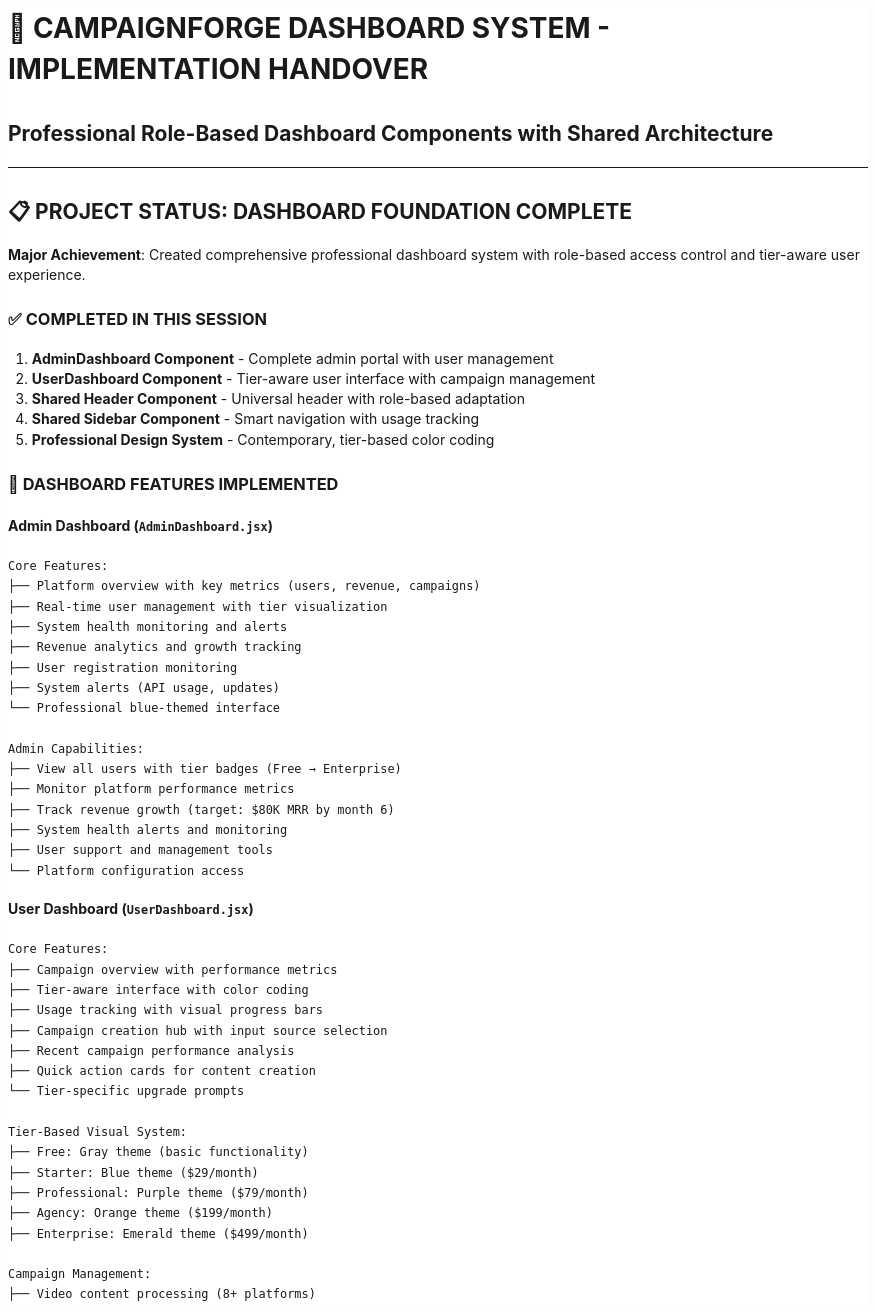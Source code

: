 # 🚀 CAMPAIGNFORGE DASHBOARD SYSTEM - IMPLEMENTATION HANDOVER
## Professional Role-Based Dashboard Components with Shared Architecture

---

## 📋 PROJECT STATUS: **DASHBOARD FOUNDATION COMPLETE**

**Major Achievement**: Created comprehensive professional dashboard system with role-based access control and tier-aware user experience.

### ✅ **COMPLETED IN THIS SESSION**
1. **AdminDashboard Component** - Complete admin portal with user management
2. **UserDashboard Component** - Tier-aware user interface with campaign management
3. **Shared Header Component** - Universal header with role-based adaptation
4. **Shared Sidebar Component** - Smart navigation with usage tracking
5. **Professional Design System** - Contemporary, tier-based color coding

### 🎯 **DASHBOARD FEATURES IMPLEMENTED**

#### **Admin Dashboard (`AdminDashboard.jsx`)**
```
Core Features:
├── Platform overview with key metrics (users, revenue, campaigns)
├── Real-time user management with tier visualization
├── System health monitoring and alerts
├── Revenue analytics and growth tracking
├── User registration monitoring
├── System alerts (API usage, updates)
└── Professional blue-themed interface

Admin Capabilities:
├── View all users with tier badges (Free → Enterprise)
├── Monitor platform performance metrics
├── Track revenue growth (target: $80K MRR by month 6)
├── System health alerts and monitoring
├── User support and management tools
└── Platform configuration access
```

#### **User Dashboard (`UserDashboard.jsx`)**
```
Core Features:
├── Campaign overview with performance metrics
├── Tier-aware interface with color coding
├── Usage tracking with visual progress bars
├── Campaign creation hub with input source selection
├── Recent campaign performance analysis
├── Quick action cards for content creation
└── Tier-specific upgrade prompts

Tier-Based Visual System:
├── Free: Gray theme (basic functionality)
├── Starter: Blue theme ($29/month)
├── Professional: Purple theme ($79/month)
├── Agency: Orange theme ($199/month)
├── Enterprise: Emerald theme ($499/month)

Campaign Management:
├── Video content processing (8+ platforms)
```